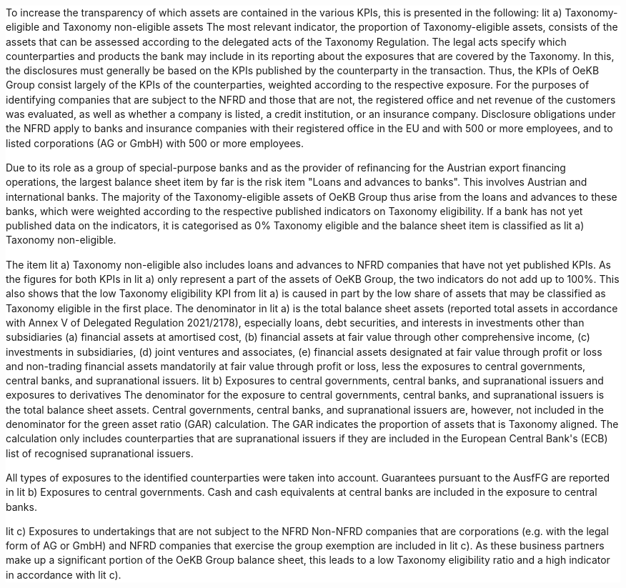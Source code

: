 To increase the transparency of which assets are contained in the various KPIs, this is presented in the following:
lit a) Taxonomy-eligible and Taxonomy non-eligible assets
The most relevant indicator, the proportion of Taxonomy-eligible assets, consists of the assets that can be assessed according to the delegated acts of the Taxonomy Regulation. The legal acts specify which counterparties and products the bank may include in its reporting about the exposures that are covered by the Taxonomy. In this, the disclosures must generally be based on the KPIs published by the counterparty in the transaction. Thus, the KPIs of OeKB Group consist largely of the KPIs of the counterparties, weighted according to the respective exposure. For the purposes of identifying companies that are subject to the NFRD and those that are not, the registered office and net revenue of the customers was evaluated, as well as whether a company is listed, a credit institution, or an insurance company. Disclosure obligations under the NFRD apply to banks and insurance companies with their registered office in the EU and with 500 or more employees, and to listed corporations (AG or GmbH) with 500 or more employees.

Due to its role as a group of special-purpose banks and as the provider of refinancing for the Austrian export financing operations, the largest balance sheet item by far is the risk item "Loans and advances to banks". This involves Austrian and international banks. The majority of the Taxonomy-eligible assets of OeKB Group thus arise from the loans and advances to these banks, which were weighted according to the respective published indicators on Taxonomy eligibility. If a bank has not yet published data on the indicators, it is categorised as 0\% Taxonomy eligible and the balance sheet item is classified as lit a) Taxonomy non-eligible.

The item lit a) Taxonomy non-eligible also includes loans and advances to NFRD companies that have not yet published KPIs. As the figures for both KPIs in lit a) only represent a part of the assets of OeKB Group, the two indicators do not add up to 100\%. This also shows that the low Taxonomy eligibility KPI from lit a) is caused in part by the low share of assets that may be classified as Taxonomy eligible in the first place. The denominator in lit a) is the total balance sheet assets (reported total assets in accordance with Annex V of Delegated Regulation 2021/2178), especially loans, debt securities, and interests in investments other than subsidiaries (a) financial assets at amortised cost, (b) financial assets at fair value through other comprehensive income, (c) investments in subsidiaries, (d) joint ventures and associates, (e) financial assets designated at fair value through profit or loss and non-trading financial assets mandatorily at fair value through profit or loss, less the exposures to central governments, central banks, and supranational issuers.
lit b) Exposures to central governments, central banks, and supranational issuers and exposures to derivatives
The denominator for the exposure to central governments, central banks, and supranational issuers is the total balance sheet assets. Central governments, central banks, and supranational issuers are, however, not included in the denominator for the green asset ratio (GAR) calculation. The GAR indicates the proportion of assets that is Taxonomy aligned. The calculation only includes counterparties that are supranational issuers if they are included in the European Central Bank's (ECB) list of recognised supranational issuers.

All types of exposures to the identified counterparties were taken into account. Guarantees pursuant to the AusfFG are reported in lit b) Exposures to central governments. Cash and cash equivalents at central banks are included in the exposure to central banks.

lit c) Exposures to undertakings that are not subject to the NFRD
Non-NFRD companies that are corporations (e.g. with the legal form of AG or GmbH) and NFRD companies that exercise the group exemption are included in lit c). As these business partners make up a significant portion of the OeKB Group balance sheet, this leads to a low Taxonomy eligibility ratio and a high indicator in accordance with lit c).
